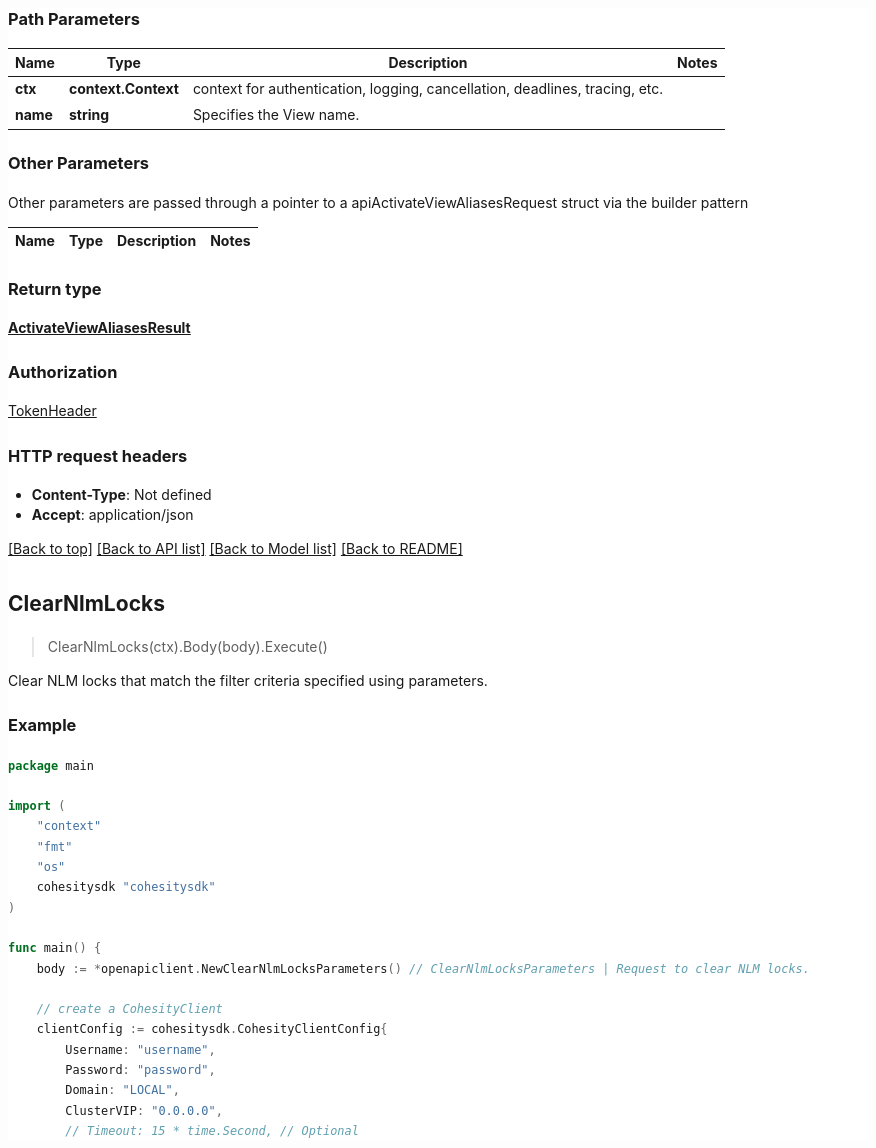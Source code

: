### Path Parameters


Name | Type | Description  | Notes
------------- | ------------- | ------------- | -------------
**ctx** | **context.Context** | context for authentication, logging, cancellation, deadlines, tracing, etc.
**name** | **string** | Specifies the View name. | 

### Other Parameters

Other parameters are passed through a pointer to a apiActivateViewAliasesRequest struct via the builder pattern


Name | Type | Description  | Notes
------------- | ------------- | ------------- | -------------


### Return type

[**ActivateViewAliasesResult**](ActivateViewAliasesResult.md)

### Authorization

[TokenHeader](../README.md#TokenHeader)

### HTTP request headers

- **Content-Type**: Not defined
- **Accept**: application/json

[[Back to top]](#) [[Back to API list]](../README.md#documentation-for-api-endpoints)
[[Back to Model list]](../README.md#documentation-for-models)
[[Back to README]](../README.md)


## ClearNlmLocks

> ClearNlmLocks(ctx).Body(body).Execute()

Clear NLM locks that match the filter criteria specified using parameters.



### Example

```go
package main

import (
    "context"
    "fmt"
    "os"
    cohesitysdk "cohesitysdk"
)

func main() {
    body := *openapiclient.NewClearNlmLocksParameters() // ClearNlmLocksParameters | Request to clear NLM locks.

    // create a CohesityClient
    clientConfig := cohesitysdk.CohesityClientConfig{
        Username: "username",
        Password: "password",
        Domain: "LOCAL",
        ClusterVIP: "0.0.0.0",
        // Timeout: 15 * time.Second, // Optional 
```